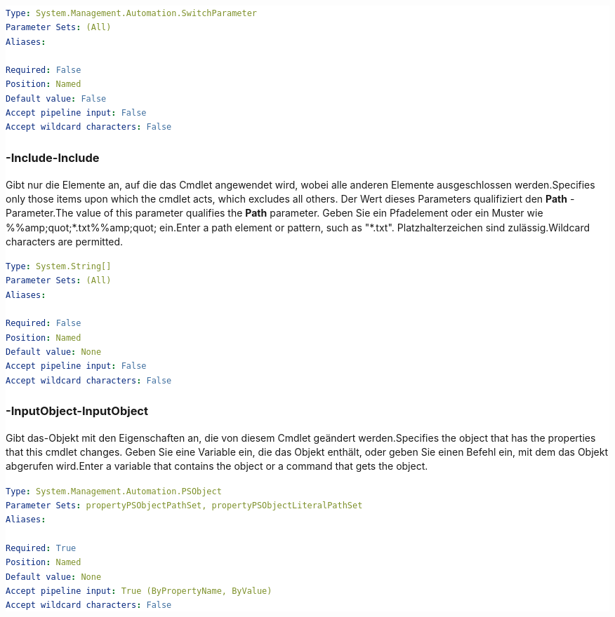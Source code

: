 ```yaml
Type: System.Management.Automation.SwitchParameter
Parameter Sets: (All)
Aliases:

Required: False
Position: Named
Default value: False
Accept pipeline input: False
Accept wildcard characters: False
```

### <span data-ttu-id="ff618-166">-Include</span><span class="sxs-lookup"><span data-stu-id="ff618-166">-Include</span></span>

<span data-ttu-id="ff618-167">Gibt nur die Elemente an, auf die das Cmdlet angewendet wird, wobei alle anderen Elemente ausgeschlossen werden.</span><span class="sxs-lookup"><span data-stu-id="ff618-167">Specifies only those items upon which the cmdlet acts, which excludes all others.</span></span>
<span data-ttu-id="ff618-168">Der Wert dieses Parameters qualifiziert den **Path** -Parameter.</span><span class="sxs-lookup"><span data-stu-id="ff618-168">The value of this parameter qualifies the **Path** parameter.</span></span>
<span data-ttu-id="ff618-169">Geben Sie ein Pfadelement oder ein Muster wie %%amp;quot;\*.txt%%amp;quot; ein.</span><span class="sxs-lookup"><span data-stu-id="ff618-169">Enter a path element or pattern, such as "\*.txt".</span></span>
<span data-ttu-id="ff618-170">Platzhalterzeichen sind zulässig.</span><span class="sxs-lookup"><span data-stu-id="ff618-170">Wildcard characters are permitted.</span></span>

```yaml
Type: System.String[]
Parameter Sets: (All)
Aliases:

Required: False
Position: Named
Default value: None
Accept pipeline input: False
Accept wildcard characters: False
```

### <span data-ttu-id="ff618-171">-InputObject</span><span class="sxs-lookup"><span data-stu-id="ff618-171">-InputObject</span></span>

<span data-ttu-id="ff618-172">Gibt das-Objekt mit den Eigenschaften an, die von diesem Cmdlet geändert werden.</span><span class="sxs-lookup"><span data-stu-id="ff618-172">Specifies the object that has the properties that this cmdlet changes.</span></span>
<span data-ttu-id="ff618-173">Geben Sie eine Variable ein, die das Objekt enthält, oder geben Sie einen Befehl ein, mit dem das Objekt abgerufen wird.</span><span class="sxs-lookup"><span data-stu-id="ff618-173">Enter a variable that contains the object or a command that gets the object.</span></span>

```yaml
Type: System.Management.Automation.PSObject
Parameter Sets: propertyPSObjectPathSet, propertyPSObjectLiteralPathSet
Aliases:

Required: True
Position: Named
Default value: None
Accept pipeline input: True (ByPropertyName, ByValue)
Accept wildcard characters: False
```
